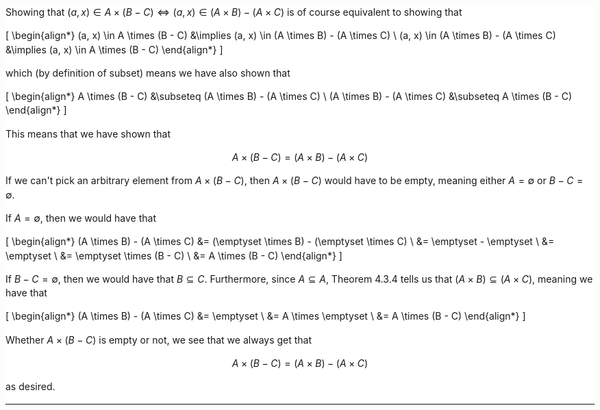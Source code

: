 Showing that $(a, x) \in A \times (B - C) \Longleftrightarrow (a, x) \in (A \times B) - (A \times C)$ 
is of course equivalent to showing that 

\[
\begin{align*}
(a, x) \in A \times (B - C) &\implies (a, x) \in (A \times B) - (A \times C) \\
(a, x) \in (A \times B) - (A \times C) &\implies (a, x) \in A \times (B - C)
\end{align*}
\]

which (by definition of subset) means we have also shown that 

\[
\begin{align*}
A \times (B - C) &\subseteq (A \times B) - (A \times C) \\
(A \times B) - (A \times C) &\subseteq A \times (B - C)
\end{align*}
\]

This means that we have shown that 

$$A \times (B - C) = (A \times B) - (A \times C)$$

If we can't pick an arbitrary element from $A \times (B - C)$, then 
$A \times (B - C)$ would have to be empty, meaning either $A = \emptyset$ or 
$B - C = \emptyset$.

If $A = \emptyset$, then we would have that 

\[
\begin{align*}
(A \times B) - (A \times C) &= (\emptyset \times B) - (\emptyset \times C) \\
&= \emptyset - \emptyset \\
&= \emptyset \\
&= \emptyset \times (B - C) \\
&= A \times (B - C)
\end{align*}
\]

If $B - C = \emptyset$, then we would have that $B \subseteq C$. Furthermore, 
since $A \subseteq A$, Theorem 4.3.4 tells us that 
$(A \times B) \subseteq (A \times C)$, meaning we have that 

\[
\begin{align*}
(A \times B) - (A \times C) &= \emptyset \\
&= A \times \emptyset \\
&= A \times (B - C)
\end{align*}
\]

Whether $A \times (B - C)$ is empty or not, we see that we always get that 

$$A \times (B - C) = (A \times B) - (A \times C)$$

as desired.

---